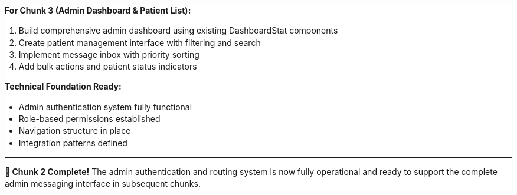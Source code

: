 **For Chunk 3 (Admin Dashboard & Patient List):**
1. Build comprehensive admin dashboard using existing DashboardStat components
2. Create patient management interface with filtering and search
3. Implement message inbox with priority sorting
4. Add bulk actions and patient status indicators

**Technical Foundation Ready:**
- Admin authentication system fully functional
- Role-based permissions established
- Navigation structure in place
- Integration patterns defined

---

**🎉 Chunk 2 Complete!** The admin authentication and routing system is now fully operational and ready to support the complete admin messaging interface in subsequent chunks.
